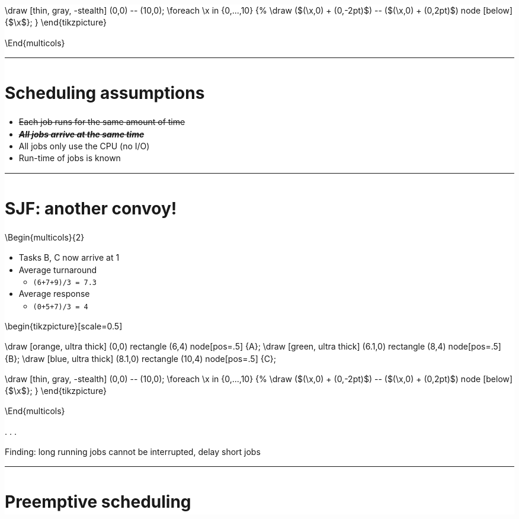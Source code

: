 \draw [thin, gray, -stealth] (0,0) -- (10,0);
\foreach \x in {0,...,10} {%
    \draw ($(\x,0) + (0,-2pt)$) -- ($(\x,0) + (0,2pt)$)
        node [below] {$\x$};
}
\end{tikzpicture}

\End{multicols}

---

# Scheduling assumptions

* ~~Each job runs for the same amount of time~~
* ~~***All jobs arrive at the same time***~~
* All jobs only use the CPU (no I/O)
* Run-time of jobs is known

---

# SJF: another convoy!

\Begin{multicols}{2}

* Tasks B, C now arrive at 1
* Average turnaround
    * `(6+7+9)/3 = 7.3`
* Average response
    * `(0+5+7)/3 = 4`

\begin{tikzpicture}[scale=0.5]

\draw [orange, ultra thick] (0,0) rectangle (6,4) node[pos=.5] {A};
\draw [green, ultra thick] (6.1,0) rectangle (8,4) node[pos=.5] {B};
\draw [blue, ultra thick] (8.1,0) rectangle (10,4) node[pos=.5] {C};

\draw [thin, gray, -stealth] (0,0) -- (10,0);
\foreach \x in {0,...,10} {%
    \draw ($(\x,0) + (0,-2pt)$) -- ($(\x,0) + (0,2pt)$)
        node [below] {$\x$};
}
\end{tikzpicture}

\End{multicols}

. . .

Finding: long running jobs cannot be interrupted, delay short jobs

---

# Preemptive scheduling
